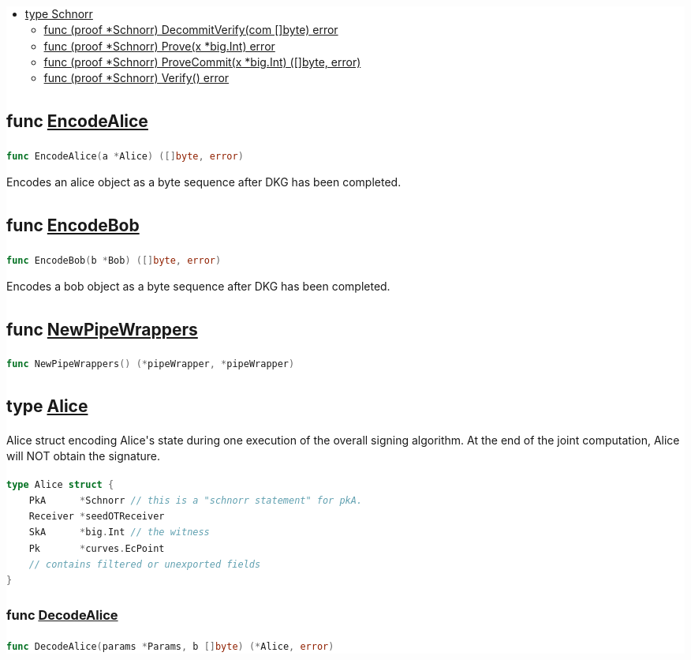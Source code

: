 - [type Schnorr](<#type-schnorr>)
  - [func (proof *Schnorr) DecommitVerify(com []byte) error](<#func-schnorr-decommitverify>)
  - [func (proof *Schnorr) Prove(x *big.Int) error](<#func-schnorr-prove>)
  - [func (proof *Schnorr) ProveCommit(x *big.Int) ([]byte, error)](<#func-schnorr-provecommit>)
  - [func (proof *Schnorr) Verify() error](<#func-schnorr-verify>)


## func [EncodeAlice](<https://github.com/coinbase/kryptology/blob/master/pkg/tecdsa/dkls/proto.go#L280>)

```go
func EncodeAlice(a *Alice) ([]byte, error)
```

Encodes an alice object as a byte sequence after DKG has been completed\.

## func [EncodeBob](<https://github.com/coinbase/kryptology/blob/master/pkg/tecdsa/dkls/proto.go#L294>)

```go
func EncodeBob(b *Bob) ([]byte, error)
```

Encodes a bob object as a byte sequence after DKG has been completed\.

## func [NewPipeWrappers](<https://github.com/coinbase/kryptology/blob/master/pkg/tecdsa/dkls/conn.go#L29>)

```go
func NewPipeWrappers() (*pipeWrapper, *pipeWrapper)
```

## type [Alice](<https://github.com/coinbase/kryptology/blob/master/pkg/tecdsa/dkls/sign.go#L23-L31>)

Alice struct encoding Alice's state during one execution of the overall signing algorithm\. At the end of the joint computation\, Alice will NOT obtain the signature\.

```go
type Alice struct {
    PkA      *Schnorr // this is a "schnorr statement" for pkA.
    Receiver *seedOTReceiver
    SkA      *big.Int // the witness
    Pk       *curves.EcPoint
    // contains filtered or unexported fields
}
```

### func [DecodeAlice](<https://github.com/coinbase/kryptology/blob/master/pkg/tecdsa/dkls/proto.go#L287>)

```go
func DecodeAlice(params *Params, b []byte) (*Alice, error)
```
